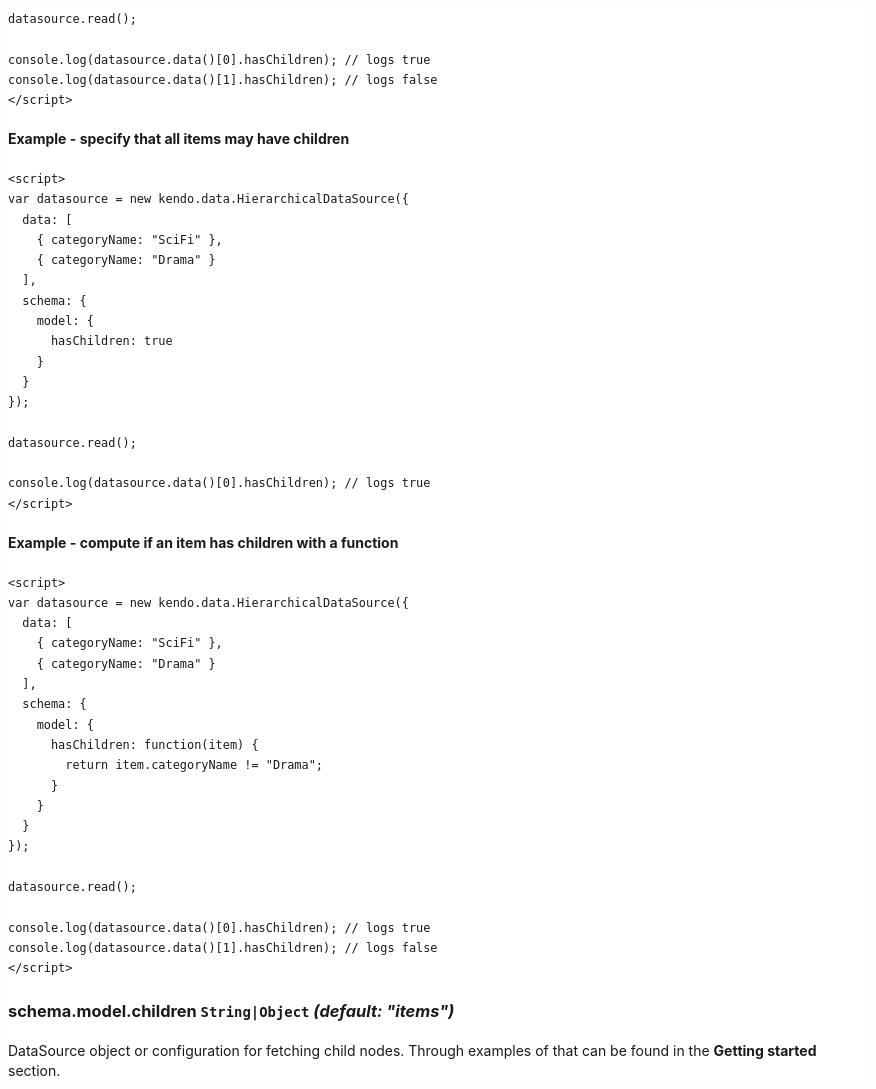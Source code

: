     datasource.read();

    console.log(datasource.data()[0].hasChildren); // logs true
    console.log(datasource.data()[1].hasChildren); // logs false
    </script>

#### Example - specify that all items may have children

    <script>
    var datasource = new kendo.data.HierarchicalDataSource({
      data: [
        { categoryName: "SciFi" },
        { categoryName: "Drama" }
      ],
      schema: {
        model: {
          hasChildren: true
        }
      }
    });

    datasource.read();

    console.log(datasource.data()[0].hasChildren); // logs true
    </script>

#### Example - compute if an item has children with a function

    <script>
    var datasource = new kendo.data.HierarchicalDataSource({
      data: [
        { categoryName: "SciFi" },
        { categoryName: "Drama" }
      ],
      schema: {
        model: {
          hasChildren: function(item) {
            return item.categoryName != "Drama";
          }
        }
      }
    });

    datasource.read();

    console.log(datasource.data()[0].hasChildren); // logs true
    console.log(datasource.data()[1].hasChildren); // logs false
    </script>

### schema.model.children `String|Object` *(default: "items")*

DataSource object or configuration for fetching child nodes. Through examples of that can be found
in the **Getting started** section.
